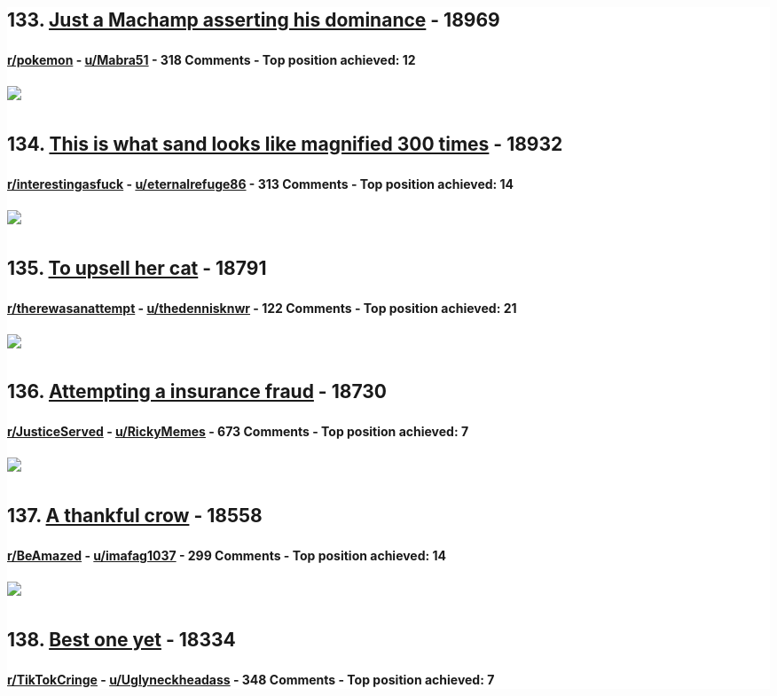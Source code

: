 ## 133. [Just a Machamp asserting his dominance](http://reddit.com/r/pokemon/comments/etsitr/just_a_machamp_asserting_his_dominance/) - 18969
#### [r/pokemon](http://reddit.com/r/pokemon) - [u/Mabra51](http://reddit.com/u/Mabra51) - 318 Comments - Top position achieved: 12

<a href="https://v.redd.it/evzryze56yc41"><img src="https://b.thumbs.redditmedia.com/4wQ6xw8pKNs1DblmL3TyItCYFxSJFeXuYLnjxC9bw5w.jpg"></img></a>

## 134. [This is what sand looks like magnified 300 times](http://reddit.com/r/interestingasfuck/comments/ety193/this_is_what_sand_looks_like_magnified_300_times/) - 18932
#### [r/interestingasfuck](http://reddit.com/r/interestingasfuck) - [u/eternalrefuge86](http://reddit.com/u/eternalrefuge86) - 313 Comments - Top position achieved: 14

<a href="https://i.redd.it/pk5sml6z70d41.jpg"><img src="https://a.thumbs.redditmedia.com/DP4beu1R4-XZ4duEEoWqbE1MCnpxCqdu7qTfGjRkn50.jpg"></img></a>

## 135. [To upsell her cat](http://reddit.com/r/therewasanattempt/comments/etpt54/to_upsell_her_cat/) - 18791
#### [r/therewasanattempt](http://reddit.com/r/therewasanattempt) - [u/thedennisknwr](http://reddit.com/u/thedennisknwr) - 122 Comments - Top position achieved: 21

<a href="https://i.redd.it/8v2dn9bhwwc41.jpg"><img src="https://b.thumbs.redditmedia.com/rmeH_cPUkvdvVdF9TpbgtgLWbyWAvcJBXqrvIdYnPaM.jpg"></img></a>

## 136. [Attempting a insurance fraud](http://reddit.com/r/JusticeServed/comments/etle38/attempting_a_insurance_fraud/) - 18730
#### [r/JusticeServed](http://reddit.com/r/JusticeServed) - [u/RickyMemes](http://reddit.com/u/RickyMemes) - 673 Comments - Top position achieved: 7

<a href="https://v.redd.it/tnurpka0fuc41"><img src="https://b.thumbs.redditmedia.com/k-Atgbas95xObi0LhszBBFbJIrl_kpsBFmWoM8Mwteo.jpg"></img></a>

## 137. [A thankful crow](http://reddit.com/r/BeAmazed/comments/etkmk8/a_thankful_crow/) - 18558
#### [r/BeAmazed](http://reddit.com/r/BeAmazed) - [u/imafag1037](http://reddit.com/u/imafag1037) - 299 Comments - Top position achieved: 14

<a href="https://i.redd.it/boh9nj2x2uc41.jpg"><img src="https://a.thumbs.redditmedia.com/mDpbxsjrALsZhg51ZSMEGBldOLroC6yeLW9h1ST5sH8.jpg"></img></a>

## 138. [Best one yet](http://reddit.com/r/TikTokCringe/comments/etzdlx/best_one_yet/) - 18334
#### [r/TikTokCringe](http://reddit.com/r/TikTokCringe) - [u/Uglyneckheadass](http://reddit.com/u/Uglyneckheadass) - 348 Comments - Top position achieved: 7
